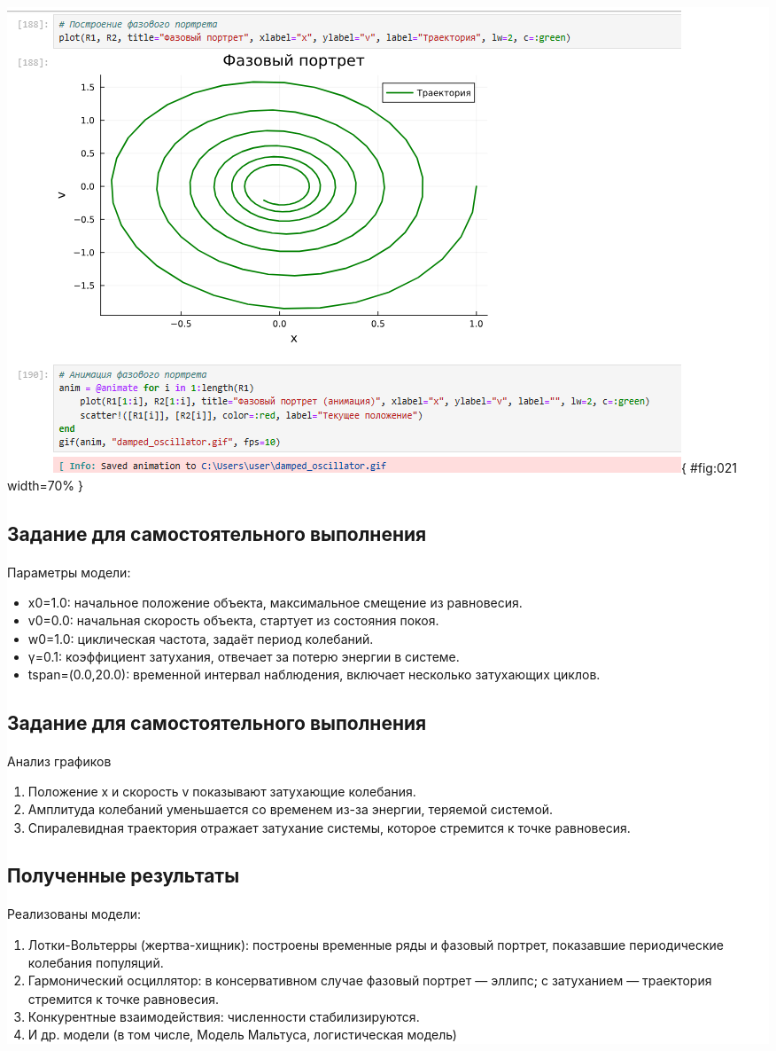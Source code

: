 ![Задание 8_1](21.png){ #fig:021 width=70% }

## Задание для самостоятельного выполнения

Параметры модели:

- x0=1.0: начальное положение объекта, максимальное смещение из равновесия.
- v0=0.0: начальная скорость объекта, стартует из состояния покоя.
- w0=1.0: циклическая частота, задаёт период колебаний.
- γ=0.1: коэффициент затухания, отвечает за потерю энергии в системе.
- tspan=(0.0,20.0): временной интервал наблюдения, включает несколько затухающих циклов.

## Задание для самостоятельного выполнения

Анализ графиков

1. Положение x и скорость v показывают затухающие колебания.
2. Амплитуда колебаний уменьшается со временем из-за энергии, теряемой системой.
3. Спиралевидная траектория отражает затухание системы, которое стремится к точке равновесия.

## Полученные результаты

Реализованы модели:

1. Лотки-Вольтерры (жертва-хищник): построены временные ряды и фазовый портрет, показавшие периодические колебания популяций.
2. Гармонический осциллятор: в консервативном случае фазовый портрет — эллипс; с затуханием — траектория стремится к точке равновесия.
3. Конкурентные взаимодействия: численности стабилизируются.
4. И др. модели (в том числе, Модель Мальтуса, логистическая модель)
